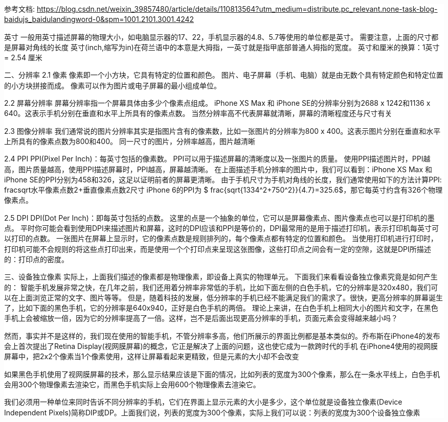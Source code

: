 参考文档:
https://blog.csdn.net/weixin_39857480/article/details/110813564?utm_medium=distribute.pc_relevant.none-task-blog-baidujs_baidulandingword-0&spm=1001.2101.3001.4242

英寸
一般用英寸描述屏幕的物理大小，如电脑显示器的17、22，手机显示器的4.8、5.7等使用的单位都是英寸。
需要注意，上面的尺寸都是屏幕对角线的长度
英寸(inch,缩写为in)在荷兰语中的本意是大拇指，一英寸就是指甲底部普通人拇指的宽度。
英寸和厘米的换算：1英寸 = 2.54 厘米

二、分辨率
2.1 像素
像素即一个小方块，它具有特定的位置和颜色。
图片、电子屏幕（手机、电脑）就是由无数个具有特定颜色和特定位置的小方块拼接而成。
像素可以作为图片或电子屏幕的最小组成单位。

2.2 屏幕分辨率
屏幕分辨率指一个屏幕具体由多少个像素点组成。
iPhone XS Max 和 iPhone SE的分辨率分别为2688 x 1242和1136 x 640。这表示手机分别在垂直和水平上所具有的像素点数。
当然分辨率高不代表屏幕就清晰，屏幕的清晰程度还与尺寸有关

2.3 图像分辨率
我们通常说的图片分辨率其实是指图片含有的像素数，比如一张图片的分辨率为800 x 400。这表示图片分别在垂直和水平上所具有的像素点数为800和400。
同一尺寸的图片，分辨率越高，图片越清晰

2.4 PPI
PPI(Pixel Per Inch)：每英寸包括的像素数。
PPI可以用于描述屏幕的清晰度以及一张图片的质量。
使用PPI描述图片时，PPI越高，图片质量越高，使用PPI描述屏幕时，PPI越高，屏幕越清晰。
在上面描述手机分辨率的图片中，我们可以看到：iPhone XS Max 和 iPhone SE的PPI分别为458和326，这足以证明前者的屏幕更清晰。
由于手机尺寸为手机对角线的长度，我们通常使用如下的方法计算PPI:
fracsqrt水平像素点数2+垂直像素点数2尺寸
iPhone 6的PPI为 $ frac{sqrt{1334^2+750^2}}{4.7}=325.6$，那它每英寸约含有326个物理像素点。

2.5 DPI
DPI(Dot Per Inch)：即每英寸包括的点数。
这里的点是一个抽象的单位，它可以是屏幕像素点、图片像素点也可以是打印机的墨点。
平时你可能会看到使用DPI来描述图片和屏幕，这时的DPI应该和PPI是等价的，DPI最常用的是用于描述打印机，表示打印机每英寸可以打印的点数。
一张图片在屏幕上显示时，它的像素点数是规则排列的，每个像素点都有特定的位置和颜色。
当使用打印机进行打印时，打印机可能不会规则的将这些点打印出来，而是使用一个个打印点来呈现这张图像，这些打印点之间会有一定的空隙，这就是DPI所描述的：打印点的密度。

三、设备独立像素
实际上，上面我们描述的像素都是物理像素，即设备上真实的物理单元。
下面我们来看看设备独立像素究竟是如何产生的：
智能手机发展非常之快，在几年之前，我们还用着分辨率非常低的手机，比如下面左侧的白色手机，它的分辨率是320x480，我们可以在上面浏览正常的文字、图片等等。
但是，随着科技的发展，低分辨率的手机已经不能满足我们的需求了。很快，更高分辨率的屏幕诞生了，比如下面的黑色手机，它的分辨率是640x940，正好是白色手机的两倍。
理论上来讲，在白色手机上相同大小的图片和文字，在黑色手机上会被缩放一倍，因为它的分辨率提高了一倍。这样，岂不是后面出现更高分辨率的手机，页面元素会变得越来越小吗？

然而，事实并不是这样的，我们现在使用的智能手机，不管分辨率多高，他们所展示的界面比例都是基本类似的。乔布斯在iPhone4的发布会上首次提出了Retina Display(视网膜屏幕)的概念，它正是解决了上面的问题，这也使它成为一款跨时代的手机
在iPhone4使用的视网膜屏幕中，把2x2个像素当1个像素使用，这样让屏幕看起来更精致，但是元素的大小却不会改变

如果黑色手机使用了视网膜屏幕的技术，那么显示结果应该是下面的情况，比如列表的宽度为300个像素，那么在一条水平线上，白色手机会用300个物理像素去渲染它，而黑色手机实际上会用600个物理像素去渲染它。

我们必须用一种单位来同时告诉不同分辨率的手机，它们在界面上显示元素的大小是多少，这个单位就是设备独立像素(Device Independent Pixels)简称DIP或DP。上面我们说，列表的宽度为300个像素，实际上我们可以说：列表的宽度为300个设备独立像素
